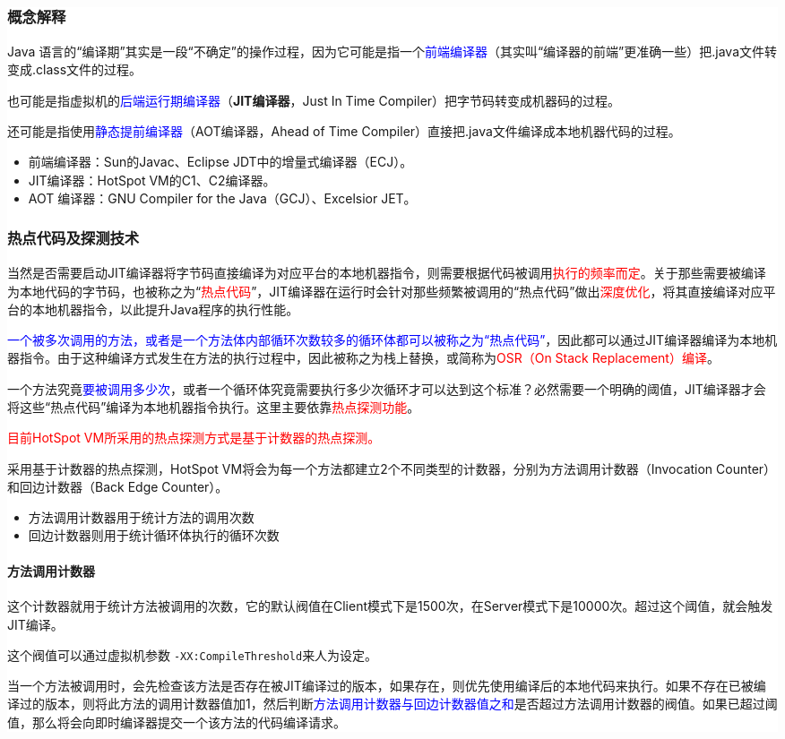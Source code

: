 ### 概念解释

Java 语言的“编译期”其实是一段“不确定”的操作过程，因为它可能是指一个<span style="color:blue">前端编译器</span>（其实叫“编译器的前端”更准确一些）把.java文件转变成.class文件的过程。

也可能是指虚拟机的<span style="color:blue">后端运行期编译器</span>（**JIT编译器**，Just In Time Compiler）把字节码转变成机器码的过程。

还可能是指使用<span style="color:blue">静态提前编译器</span>（AOT编译器，Ahead of Time Compiler）直接把.java文件编译成本地机器代码的过程。

-  前端编译器：Sun的Javac、Eclipse JDT中的增量式编译器（ECJ）。
-  JIT编译器：HotSpot VM的C1、C2编译器。
-  AOT 编译器：GNU Compiler for the Java（GCJ）、Excelsior JET。

### 热点代码及探测技术

当然是否需要启动JIT编译器将字节码直接编译为对应平台的本地机器指令，则需要根据代码被调用<span style="color:red">执行的频率而定</span>。关于那些需要被编译为本地代码的字节码，也被称之为“<span style="color:red">热点代码</span>”，JIT编译器在运行时会针对那些频繁被调用的“热点代码”做出<span style="color:red">深度优化</span>，将其直接编译对应平台的本地机器指令，以此提升Java程序的执行性能。

<span style="color:blue">一个被多次调用的方法，或者是一个方法体内部循环次数较多的循环体都可以被称之为“热点代码”</span>，因此都可以通过JIT编译器编译为本地机器指令。由于这种编译方式发生在方法的执行过程中，因此被称之为栈上替换，或简称为<span style="color:red">OSR（On Stack Replacement）编译</span>。

一个方法究竟<span style="color:blue">要被调用多少次</span>，或者一个循环体究竟需要执行多少次循环才可以达到这个标准？必然需要一个明确的阈值，JIT编译器才会将这些“热点代码”编译为本地机器指令执行。这里主要依靠<span style="color:red">热点探测功能</span>。

<span style="color:red">目前HotSpot VM所采用的热点探测方式是基于计数器的热点探测。</span>

采用基于计数器的热点探测，HotSpot VM将会为每一个方法都建立2个不同类型的计数器，分别为方法调用计数器（Invocation Counter）和回边计数器（Back Edge Counter）。

- 方法调用计数器用于统计方法的调用次数
- 回边计数器则用于统计循环体执行的循环次数

#### 方法调用计数器

这个计数器就用于统计方法被调用的次数，它的默认阀值在Client模式下是1500次，在Server模式下是10000次。超过这个阈值，就会触发JIT编译。

这个阀值可以通过虚拟机参数 `-XX:CompileThreshold`来人为设定。

当一个方法被调用时，会先检查该方法是否存在被JIT编译过的版本，如果存在，则优先使用编译后的本地代码来执行。如果不存在已被编译过的版本，则将此方法的调用计数器值加1，然后判断<span style="color:blue">方法调用计数器与回边计数器值之和</span>是否超过方法调用计数器的阀值。如果已超过阈值，那么将会向即时编译器提交一个该方法的代码编译请求。
